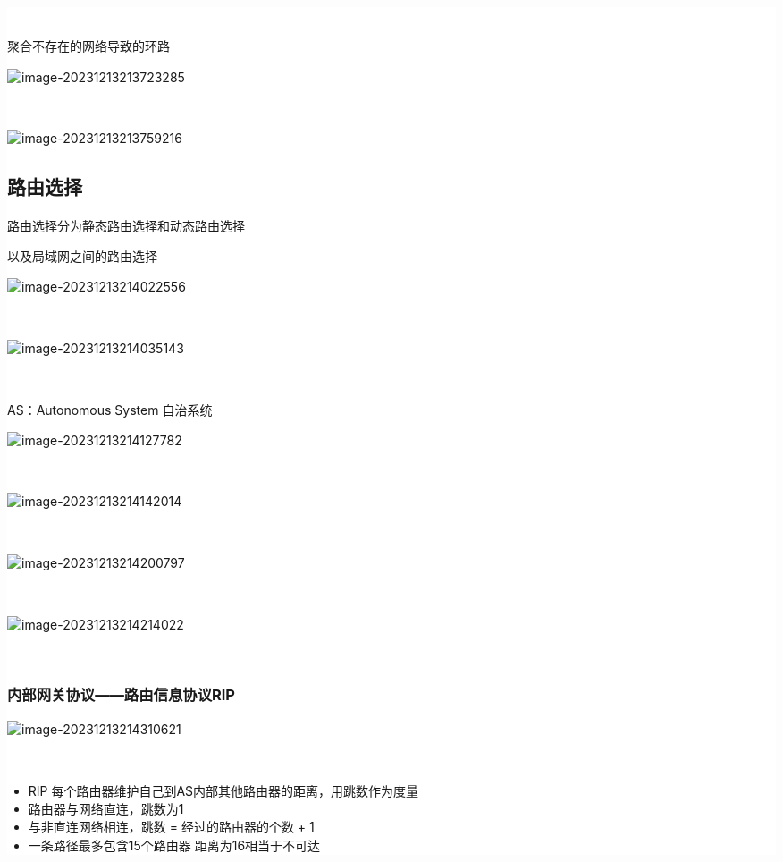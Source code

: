 <br>

聚合不存在的网络导致的环路

![image-20231213213723285](https://czynotebook.oss-cn-beijing.aliyuncs.com/notebook/image-20231213213759216.png)

<br>

![image-20231213213759216](https://czynotebook.oss-cn-beijing.aliyuncs.com/notebook/image-20231213213723285.png)

## 路由选择



路由选择分为静态路由选择和动态路由选择

以及局域网之间的路由选择

![image-20231213214022556](https://czynotebook.oss-cn-beijing.aliyuncs.com/notebook/image-20231213214022556.png)

<br>



![image-20231213214035143](https://czynotebook.oss-cn-beijing.aliyuncs.com/notebook/image-20231213214035143.png)

<br>

AS：Autonomous System   自治系统

![image-20231213214127782](https://czynotebook.oss-cn-beijing.aliyuncs.com/notebook/image-20231213214142014.png)

<br>



![image-20231213214142014](https://czynotebook.oss-cn-beijing.aliyuncs.com/notebook/image-20231213214200797.png)

<br>

![image-20231213214200797](https://czynotebook.oss-cn-beijing.aliyuncs.com/notebook/image-20231213214214022.png)

<br>

![image-20231213214214022](https://czynotebook.oss-cn-beijing.aliyuncs.com/notebook/image-20231213214127782.png)



<br>



### 内部网关协议——路由信息协议RIP

![image-20231213214310621](https://czynotebook.oss-cn-beijing.aliyuncs.com/notebook/image-20231213214539620.png)

<br>

- RIP 每个路由器维护自己到AS内部其他路由器的距离，用跳数作为度量
- 路由器与网络直连，跳数为1
- 与非直连网络相连，跳数 = 经过的路由器的个数 + 1
- 一条路径最多包含15个路由器  距离为16相当于不可达
